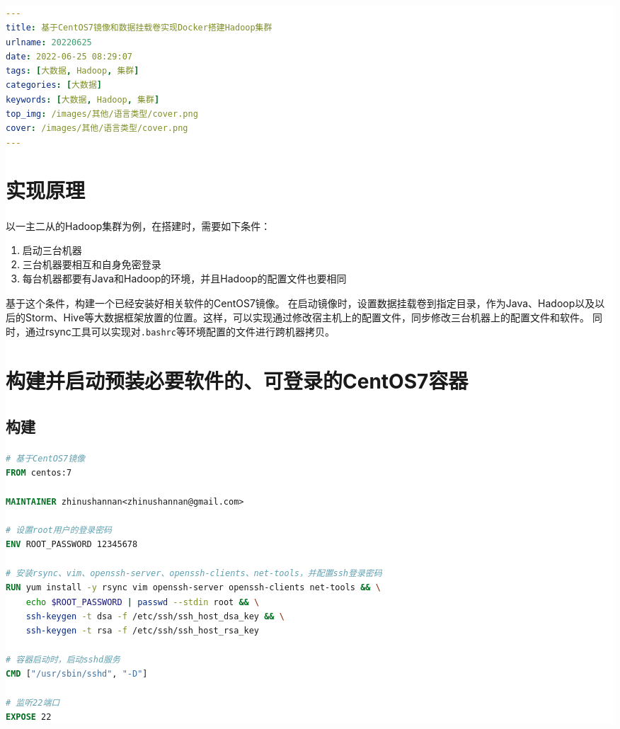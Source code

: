 ```yaml
---
title: 基于CentOS7镜像和数据挂载卷实现Docker搭建Hadoop集群
urlname: 20220625
date: 2022-06-25 08:29:07
tags: [大数据, Hadoop, 集群]
categories: [大数据]
keywords: [大数据, Hadoop, 集群]
top_img: /images/其他/语言类型/cover.png
cover: /images/其他/语言类型/cover.png
---
```


# 实现原理

以一主二从的Hadoop集群为例，在搭建时，需要如下条件：
1. 启动三台机器
2. 三台机器要相互和自身免密登录
3. 每台机器都要有Java和Hadoop的环境，并且Hadoop的配置文件也要相同

基于这个条件，构建一个已经安装好相关软件的CentOS7镜像。
在启动镜像时，设置数据挂载卷到指定目录，作为Java、Hadoop以及以后的Storm、Hive等大数据框架放置的位置。这样，可以实现通过修改宿主机上的配置文件，同步修改三台机器上的配置文件和软件。
同时，通过rsync工具可以实现对`.bashrc`等环境配置的文件进行跨机器拷贝。

# 构建并启动预装必要软件的、可登录的CentOS7容器

## 构建

```dockerfile
# 基于CentOS7镜像
FROM centos:7

MAINTAINER zhinushannan<zhinushannan@gmail.com>

# 设置root用户的登录密码
ENV ROOT_PASSWORD 12345678

# 安装rsync、vim、openssh-server、openssh-clients、net-tools，并配置ssh登录密码
RUN yum install -y rsync vim openssh-server openssh-clients net-tools && \
    echo $ROOT_PASSWORD | passwd --stdin root && \
    ssh-keygen -t dsa -f /etc/ssh/ssh_host_dsa_key && \
    ssh-keygen -t rsa -f /etc/ssh/ssh_host_rsa_key

# 容器启动时，启动sshd服务
CMD ["/usr/sbin/sshd", "-D"]

# 监听22端口
EXPOSE 22

```

